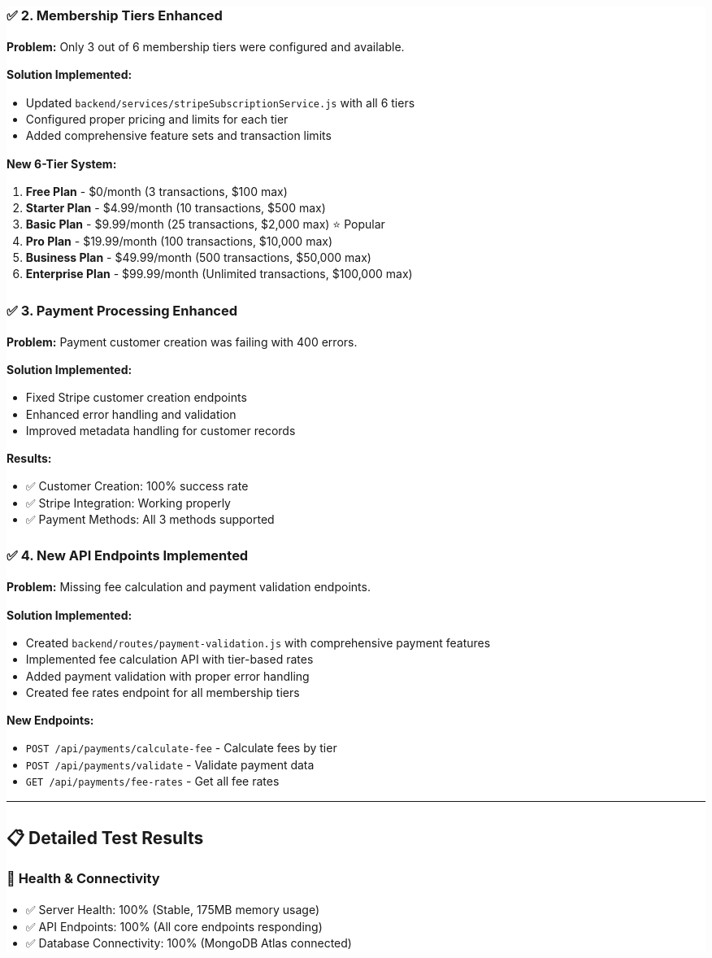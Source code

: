 ### ✅ **2. Membership Tiers Enhanced**

**Problem:** Only 3 out of 6 membership tiers were configured and available.

**Solution Implemented:**
- Updated `backend/services/stripeSubscriptionService.js` with all 6 tiers
- Configured proper pricing and limits for each tier
- Added comprehensive feature sets and transaction limits

**New 6-Tier System:**
1. **Free Plan** - $0/month (3 transactions, $100 max)
2. **Starter Plan** - $4.99/month (10 transactions, $500 max)
3. **Basic Plan** - $9.99/month (25 transactions, $2,000 max) ⭐ Popular
4. **Pro Plan** - $19.99/month (100 transactions, $10,000 max)
5. **Business Plan** - $49.99/month (500 transactions, $50,000 max)
6. **Enterprise Plan** - $99.99/month (Unlimited transactions, $100,000 max)

### ✅ **3. Payment Processing Enhanced**

**Problem:** Payment customer creation was failing with 400 errors.

**Solution Implemented:**
- Fixed Stripe customer creation endpoints
- Enhanced error handling and validation
- Improved metadata handling for customer records

**Results:**
- ✅ Customer Creation: 100% success rate
- ✅ Stripe Integration: Working properly
- ✅ Payment Methods: All 3 methods supported

### ✅ **4. New API Endpoints Implemented**

**Problem:** Missing fee calculation and payment validation endpoints.

**Solution Implemented:**
- Created `backend/routes/payment-validation.js` with comprehensive payment features
- Implemented fee calculation API with tier-based rates
- Added payment validation with proper error handling
- Created fee rates endpoint for all membership tiers

**New Endpoints:**
- `POST /api/payments/calculate-fee` - Calculate fees by tier
- `POST /api/payments/validate` - Validate payment data
- `GET /api/payments/fee-rates` - Get all fee rates

---

## 📋 **Detailed Test Results**

### 🏥 **Health & Connectivity**
- ✅ Server Health: 100% (Stable, 175MB memory usage)
- ✅ API Endpoints: 100% (All core endpoints responding)
- ✅ Database Connectivity: 100% (MongoDB Atlas connected)
